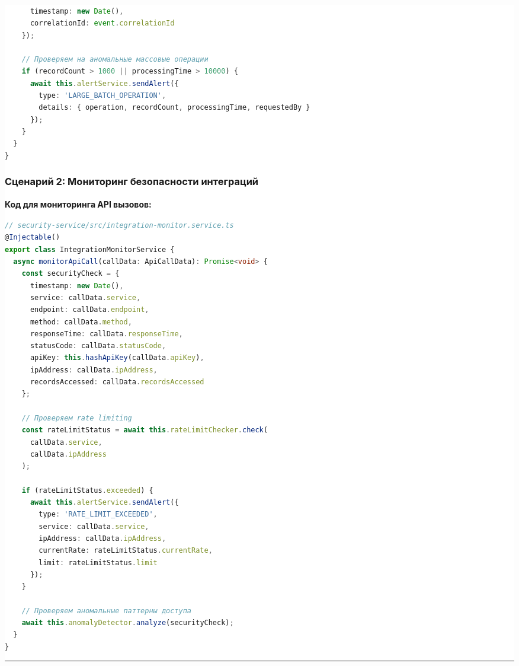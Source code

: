 ```typescript
      timestamp: new Date(),
      correlationId: event.correlationId
    });

    // Проверяем на аномальные массовые операции
    if (recordCount > 1000 || processingTime > 10000) {
      await this.alertService.sendAlert({
        type: 'LARGE_BATCH_OPERATION',
        details: { operation, recordCount, processingTime, requestedBy }
      });
    }
  }
}
```

### Сценарий 2: Мониторинг безопасности интеграций

**Код для мониторинга API вызовов:**
```typescript
// security-service/src/integration-monitor.service.ts
@Injectable()
export class IntegrationMonitorService {
  async monitorApiCall(callData: ApiCallData): Promise<void> {
    const securityCheck = {
      timestamp: new Date(),
      service: callData.service,
      endpoint: callData.endpoint,
      method: callData.method,
      responseTime: callData.responseTime,
      statusCode: callData.statusCode,
      apiKey: this.hashApiKey(callData.apiKey),
      ipAddress: callData.ipAddress,
      recordsAccessed: callData.recordsAccessed
    };

    // Проверяем rate limiting
    const rateLimitStatus = await this.rateLimitChecker.check(
      callData.service,
      callData.ipAddress
    );

    if (rateLimitStatus.exceeded) {
      await this.alertService.sendAlert({
        type: 'RATE_LIMIT_EXCEEDED',
        service: callData.service,
        ipAddress: callData.ipAddress,
        currentRate: rateLimitStatus.currentRate,
        limit: rateLimitStatus.limit
      });
    }

    // Проверяем аномальные паттерны доступа
    await this.anomalyDetector.analyze(securityCheck);
  }
}
```

---